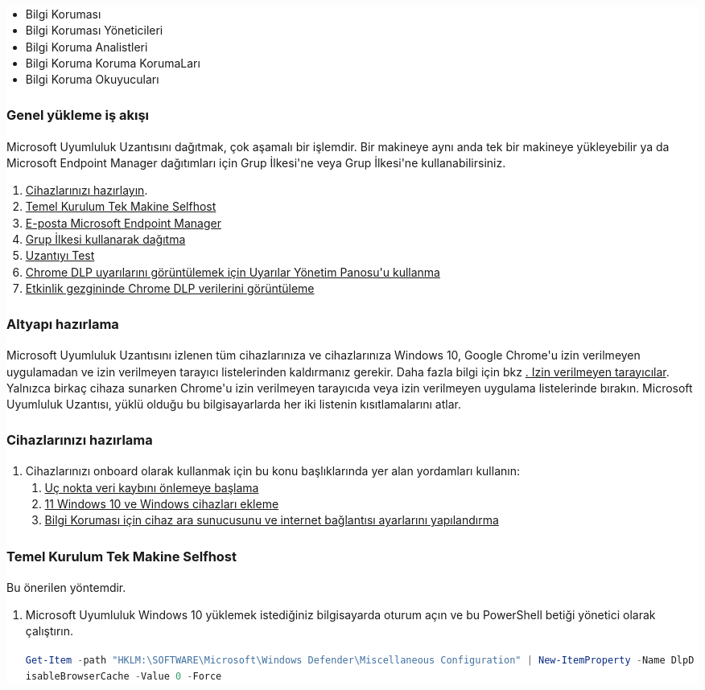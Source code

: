 - Bilgi Koruması
- Bilgi Koruması Yöneticileri
- Bilgi Koruma Analistleri
- Bilgi Koruma Koruma KorumaLarı
- Bilgi Koruma Okuyucuları

### <a name="overall-installation-workflow"></a>Genel yükleme iş akışı

Microsoft Uyumluluk Uzantısını dağıtmak, çok aşamalı bir işlemdir. Bir makineye aynı anda tek bir makineye yükleyebilir ya da Microsoft Endpoint Manager dağıtımları için Grup İlkesi'ne veya Grup İlkesi'ne kullanabilirsiniz.

1. [Cihazlarınızı hazırlayın](#prepare-your-devices).
2. [Temel Kurulum Tek Makine Selfhost](#basic-setup-single-machine-selfhost)
3. [E-posta Microsoft Endpoint Manager](#deploy-using-microsoft-endpoint-manager)
4. [Grup İlkesi kullanarak dağıtma](#deploy-using-group-policy)
5. [Uzantıyı Test](#test-the-extension)
6. [Chrome DLP uyarılarını görüntülemek için Uyarılar Yönetim Panosu'u kullanma](#use-the-alerts-management-dashboard-to-viewing-chrome-dlp-alerts)
7. [Etkinlik gezgininde Chrome DLP verilerini görüntüleme](#viewing-chrome-dlp-data-in-activity-explorer)

### <a name="prepare-infrastructure"></a>Altyapı hazırlama

Microsoft Uyumluluk Uzantısını izlenen tüm cihazlarınıza ve cihazlarınıza Windows 10, Google Chrome'u izin verilmeyen uygulamadan ve izin verilmeyen tarayıcı listelerinden kaldırmanız gerekir. Daha fazla bilgi için bkz [. Izin verilmeyen tarayıcılar](endpoint-dlp-using.md#unallowed-browsers). Yalnızca birkaç cihaza sunarken Chrome'u izin verilmeyen tarayıcıda veya izin verilmeyen uygulama listelerinde  bırakın. Microsoft Uyumluluk Uzantısı, yüklü olduğu bu bilgisayarlarda her iki listenin kısıtlamalarını atlar.

### <a name="prepare-your-devices"></a>Cihazlarınızı hazırlama

1. Cihazlarınızı onboard olarak kullanmak için bu konu başlıklarında yer alan yordamları kullanın:
    1. [Uç nokta veri kaybını önlemeye başlama](endpoint-dlp-getting-started.md)
    1. [11 Windows 10 ve Windows cihazları ekleme](device-onboarding-overview.md)
    1. [Bilgi Koruması için cihaz ara sunucusunu ve internet bağlantısı ayarlarını yapılandırma](device-onboarding-configure-proxy.md#configure-device-proxy-and-internet-connection-settings-for-information-protection)

### <a name="basic-setup-single-machine-selfhost"></a>Temel Kurulum Tek Makine Selfhost

Bu önerilen yöntemdir.

1. Microsoft Uyumluluk Windows 10 yüklemek istediğiniz bilgisayarda oturum açın ve bu PowerShell betiği yönetici olarak çalıştırın.

   ```powershell
   Get-Item -path "HKLM:\SOFTWARE\Microsoft\Windows Defender\Miscellaneous Configuration" | New-ItemProperty -Name DlpDisableBrowserCache -Value 0 -Force
   ```

